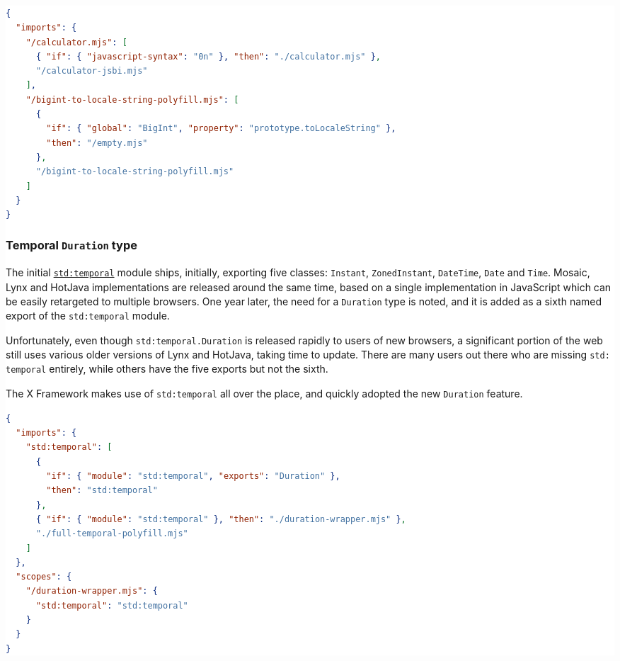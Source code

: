 ```json
{
  "imports": {
    "/calculator.mjs": [
      { "if": { "javascript-syntax": "0n" }, "then": "./calculator.mjs" },
      "/calculator-jsbi.mjs"
    ],
    "/bigint-to-locale-string-polyfill.mjs": [
      {
        "if": { "global": "BigInt", "property": "prototype.toLocaleString" },
        "then": "/empty.mjs"
      },
      "/bigint-to-locale-string-polyfill.mjs"
    ]
  }
}
```

### Temporal `Duration` type

The initial [`std:temporal`](https://github.com/tc39/proposal-temporal) module ships, initially, exporting five classes: `Instant`, `ZonedInstant`, `DateTime`, `Date` and `Time`. Mosaic, Lynx and HotJava implementations are released around the same time, based on a single implementation in JavaScript which can be easily retargeted to multiple browsers. One year later, the need for a `Duration` type is noted, and it is added as a sixth named export of the `std:temporal` module.

Unfortunately, even though `std:temporal.Duration` is released rapidly to users of new browsers, a significant portion of the web still uses various older versions of Lynx and HotJava, taking time to update. There are many users out there who are missing `std:temporal` entirely, while others have the five exports but not the sixth.

The X Framework makes use of `std:temporal` all over the place, and quickly adopted the new `Duration` feature.

```json
{
  "imports": {
    "std:temporal": [
      {
        "if": { "module": "std:temporal", "exports": "Duration" },
        "then": "std:temporal"
      },
      { "if": { "module": "std:temporal" }, "then": "./duration-wrapper.mjs" },
      "./full-temporal-polyfill.mjs"
    ]
  },
  "scopes": {
    "/duration-wrapper.mjs": {
      "std:temporal": "std:temporal"
    }
  }
}
```
